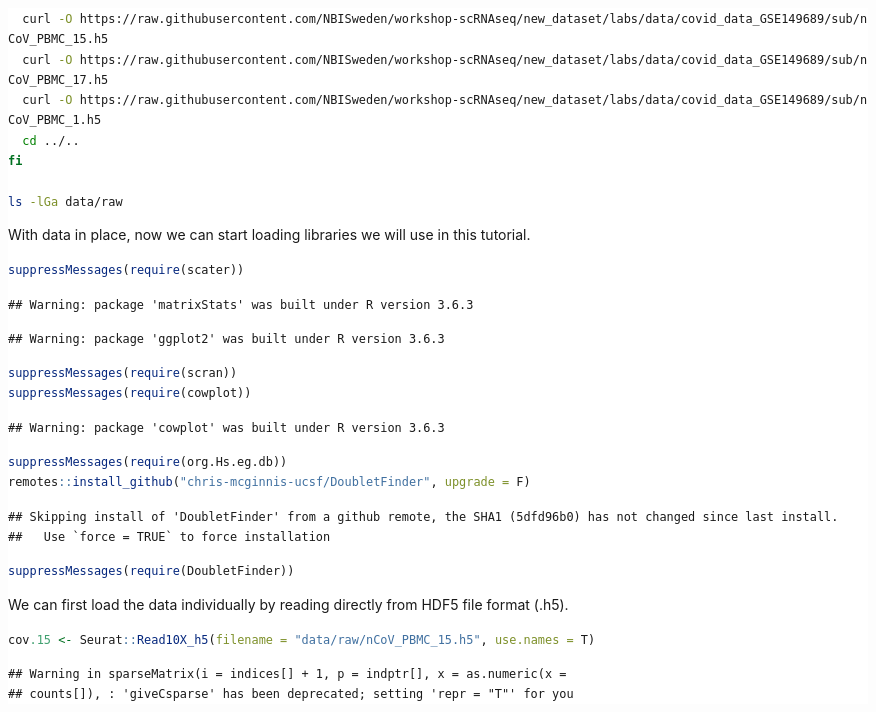 ```bash
  curl -O https://raw.githubusercontent.com/NBISweden/workshop-scRNAseq/new_dataset/labs/data/covid_data_GSE149689/sub/nCoV_PBMC_15.h5
  curl -O https://raw.githubusercontent.com/NBISweden/workshop-scRNAseq/new_dataset/labs/data/covid_data_GSE149689/sub/nCoV_PBMC_17.h5
  curl -O https://raw.githubusercontent.com/NBISweden/workshop-scRNAseq/new_dataset/labs/data/covid_data_GSE149689/sub/nCoV_PBMC_1.h5
  cd ../..
fi

ls -lGa data/raw
```

With data in place, now we can start loading libraries we will use in this tutorial.


```r
suppressMessages(require(scater))
```

```
## Warning: package 'matrixStats' was built under R version 3.6.3
```

```
## Warning: package 'ggplot2' was built under R version 3.6.3
```

```r
suppressMessages(require(scran))
suppressMessages(require(cowplot))
```

```
## Warning: package 'cowplot' was built under R version 3.6.3
```

```r
suppressMessages(require(org.Hs.eg.db))
remotes::install_github("chris-mcginnis-ucsf/DoubletFinder", upgrade = F)
```

```
## Skipping install of 'DoubletFinder' from a github remote, the SHA1 (5dfd96b0) has not changed since last install.
##   Use `force = TRUE` to force installation
```

```r
suppressMessages(require(DoubletFinder))
```

We can first load the data individually by reading directly from HDF5 file format (.h5).


```r
cov.15 <- Seurat::Read10X_h5(filename = "data/raw/nCoV_PBMC_15.h5", use.names = T)
```

```
## Warning in sparseMatrix(i = indices[] + 1, p = indptr[], x = as.numeric(x =
## counts[]), : 'giveCsparse' has been deprecated; setting 'repr = "T"' for you
```
